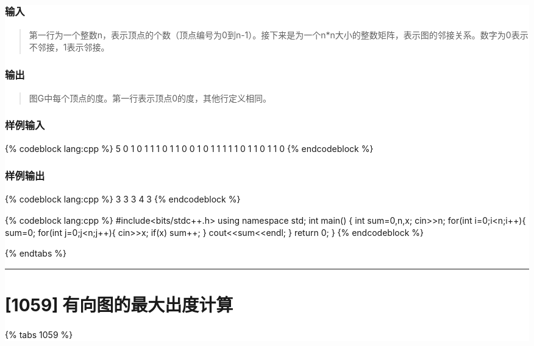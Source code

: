### 输入
> 第一行为一个整数n，表示顶点的个数（顶点编号为0到n-1）。接下来是为一个n*n大小的整数矩阵，表示图的邻接关系。数字为0表示不邻接，1表示邻接。

### 输出
> 图G中每个顶点的度。第一行表示顶点0的度，其他行定义相同。

### 样例输入
{% codeblock lang:cpp %}
5
0 1 0 1 1
1 0 1 1 0
0 1 0 1 1
1 1 1 0 1
1 0 1 1 0
{% endcodeblock %}

### 样例输出
{% codeblock lang:cpp %}
3
3
3
4
3
{% endcodeblock %}


{% codeblock lang:cpp %}
#include<bits/stdc++.h>
using namespace std;
int main()
{
    int sum=0,n,x;
    cin>>n;
    for(int i=0;i<n;i++){
    	sum=0;
    	for(int j=0;j<n;j++){
    		cin>>x;
    		if(x) sum++;
		}
		cout<<sum<<endl;
	}
    return 0;
}
{% endcodeblock %}

{% endtabs %}

***

# [1059] 有向图的最大出度计算
{% tabs 1059 %}

